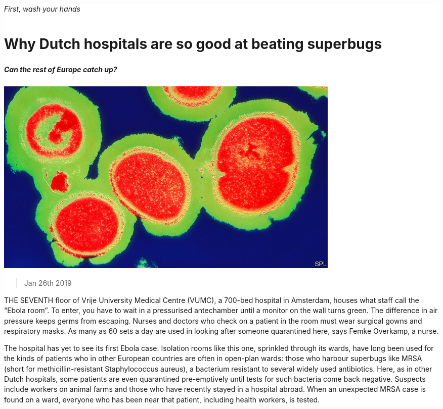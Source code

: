 ###### First, wash your hands

# Why Dutch hospitals are so good at beating superbugs 

##### Can the rest of Europe catch up? 

![image](images/20190126_EUP001_0.jpg) 

> Jan 26th 2019 

 

THE SEVENTH floor of Vrije University Medical Centre (VUMC), a 700-bed hospital in Amsterdam, houses what staff call the “Ebola room”. To enter, you have to wait in a pressurised antechamber until a monitor on the wall turns green. The difference in air pressure keeps germs from escaping. Nurses and doctors who check on a patient in the room must wear surgical gowns and respiratory masks. As many as 60 sets a day are used in looking after someone quarantined here, says Femke Overkamp, a nurse. 

The hospital has yet to see its first Ebola case. Isolation rooms like this one, sprinkled through its wards, have long been used for the kinds of patients who in other European countries are often in open-plan wards: those who harbour superbugs like MRSA (short for methicillin-resistant Staphylococcus aureus), a bacterium resistant to several widely used antibiotics. Here, as in other Dutch hospitals, some patients are even quarantined pre-emptively until tests for such bacteria come back negative. Suspects include workers on animal farms and those who have recently stayed in a hospital abroad. When an unexpected MRSA case is found on a ward, everyone who has been near that patient, including health workers, is tested. 
